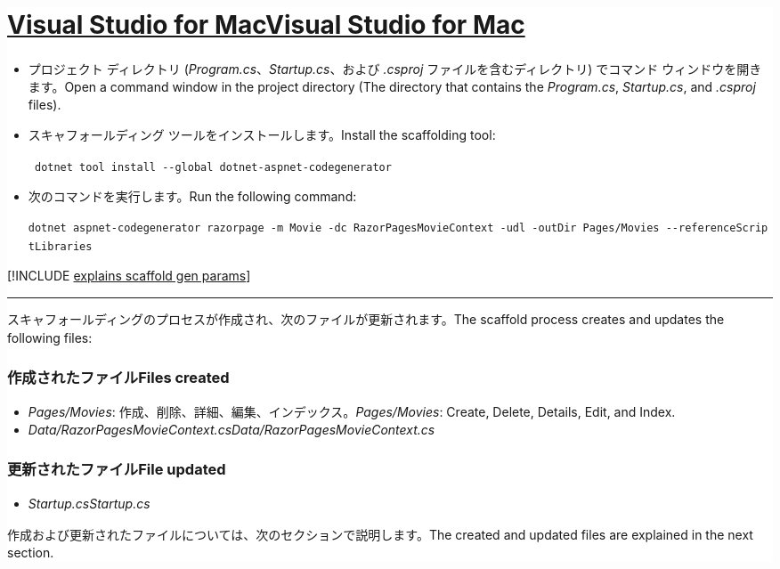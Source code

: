 # <a name="visual-studio-for-mactabvisual-studio-mac"></a>[<span data-ttu-id="6010c-275">Visual Studio for Mac</span><span class="sxs-lookup"><span data-stu-id="6010c-275">Visual Studio for Mac</span></span>](#tab/visual-studio-mac)

* <span data-ttu-id="6010c-276">プロジェクト ディレクトリ (*Program.cs*、*Startup.cs*、および *.csproj* ファイルを含むディレクトリ) でコマンド ウィンドウを開きます。</span><span class="sxs-lookup"><span data-stu-id="6010c-276">Open a command window in the project directory (The directory that contains the *Program.cs*, *Startup.cs*, and *.csproj* files).</span></span>
* <span data-ttu-id="6010c-277">スキャフォールディング ツールをインストールします。</span><span class="sxs-lookup"><span data-stu-id="6010c-277">Install the scaffolding tool:</span></span>

  ```dotnetcli
   dotnet tool install --global dotnet-aspnet-codegenerator
   ```

* <span data-ttu-id="6010c-278">次のコマンドを実行します。</span><span class="sxs-lookup"><span data-stu-id="6010c-278">Run the following command:</span></span>

  ```dotnetcli
  dotnet aspnet-codegenerator razorpage -m Movie -dc RazorPagesMovieContext -udl -outDir Pages/Movies --referenceScriptLibraries
  ```

[!INCLUDE [explains scaffold gen params](~/includes/RP/model4.md)]

---

<span data-ttu-id="6010c-279">スキャフォールディングのプロセスが作成され、次のファイルが更新されます。</span><span class="sxs-lookup"><span data-stu-id="6010c-279">The scaffold process creates and updates the following files:</span></span>

### <a name="files-created"></a><span data-ttu-id="6010c-280">作成されたファイル</span><span class="sxs-lookup"><span data-stu-id="6010c-280">Files created</span></span>

* <span data-ttu-id="6010c-281">*Pages/Movies*: 作成、削除、詳細、編集、インデックス。</span><span class="sxs-lookup"><span data-stu-id="6010c-281">*Pages/Movies*: Create, Delete, Details, Edit, and Index.</span></span>
* <span data-ttu-id="6010c-282">*Data/RazorPagesMovieContext.cs*</span><span class="sxs-lookup"><span data-stu-id="6010c-282">*Data/RazorPagesMovieContext.cs*</span></span>

### <a name="file-updated"></a><span data-ttu-id="6010c-283">更新されたファイル</span><span class="sxs-lookup"><span data-stu-id="6010c-283">File updated</span></span>

* <span data-ttu-id="6010c-284">*Startup.cs*</span><span class="sxs-lookup"><span data-stu-id="6010c-284">*Startup.cs*</span></span>

<span data-ttu-id="6010c-285">作成および更新されたファイルについては、次のセクションで説明します。</span><span class="sxs-lookup"><span data-stu-id="6010c-285">The created and updated files are explained in the next section.</span></span>

<a name="pmc"></a>
